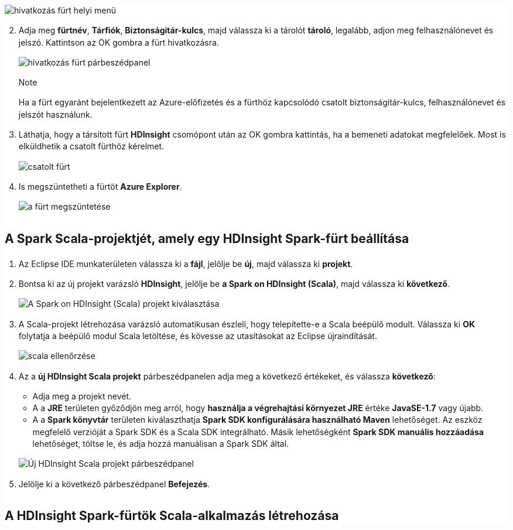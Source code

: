   ![hivatkozás fürt helyi menü](./media/apache-spark-intellij-tool-plugin/link-a-cluster-context-menu.png)

2. Adja meg **fürtnév**, **Tárfiók**, **Biztonságitár-kulcs**, majd válassza ki a tárolót **tároló**, legalább, adjon meg felhasználónevet és jelszó. Kattintson az OK gombra a fürt hivatkozásra.
   
   ![hivatkozás fürt párbeszédpanel](./media/apache-spark-eclipse-tool-plugin/link-cluster-dialog.png)
   
   > [!NOTE]
   > Ha a fürt egyaránt bejelentkezett az Azure-előfizetés és a fürthöz kapcsolódó csatolt biztonságitár-kulcs, felhasználónevet és jelszót használunk.

3. Láthatja, hogy a társított fürt **HDInsight** csomópont után az OK gombra kattintás, ha a bemeneti adatokat megfelelőek. Most is elküldhetik a csatolt fürthöz kérelmet.

   ![csatolt fürt](./media/apache-spark-intellij-tool-plugin/linked-cluster.png)

4. Is megszüntetheti a fürtöt **Azure Explorer**.
   
   ![a fürt megszüntetése](./media/apache-spark-intellij-tool-plugin/unlink.png)


## <a name="set-up-a-spark-scala-project-for-an-hdinsight-spark-cluster"></a>A Spark Scala-projektjét, amely egy HDInsight Spark-fürt beállítása

1. Az Eclipse IDE munkaterületen válassza ki a **fájl**, jelölje be **új**, majd válassza ki **projekt**. 
2. Bontsa ki az új projekt varázsló **HDInsight**, jelölje be **a Spark on HDInsight (Scala)**, majd válassza ki **következő**.

   ![A Spark on HDInsight (Scala) projekt kiválasztása](./media/apache-spark-eclipse-tool-plugin/create-hdi-scala-app-2.png)
3. A Scala-projekt létrehozása varázsló automatikusan észleli, hogy telepítette-e a Scala beépülő modult. Válassza ki **OK** folytatja a beépülő modul Scala letöltése, és kövesse az utasításokat az Eclipse újraindítását.

   ![scala ellenőrzése](./media/apache-spark-eclipse-tool-plugin/auto-install-scala-2.png)
4. Az a **új HDInsight Scala projekt** párbeszédpanelen adja meg a következő értékeket, és válassza **következő**:
   * Adja meg a projekt nevét.
   * A a **JRE** területen győződjön meg arról, hogy **használja a végrehajtási környezet JRE** értéke **JavaSE-1.7** vagy újabb.
   * A a **Spark könyvtár** területen kiválaszthatja **Spark SDK konfigurálására használható Maven** lehetőséget.  Az eszköz megfelelő verzióját a Spark SDK és a Scala SDK integrálható. Másik lehetőségként **Spark SDK manuális hozzáadása** lehetőséget, töltse le, és adja hozzá manuálisan a Spark SDK által.

   ![Új HDInsight Scala projekt párbeszédpanel](./media/apache-spark-eclipse-tool-plugin/create-hdi-scala-app-3.png)
5. Jelölje ki a következő párbeszédpanel **Befejezés**. 
   
  
## <a name="create-a-scala-application-for-an-hdinsight-spark-cluster"></a>A HDInsight Spark-fürtök Scala-alkalmazás létrehozása
